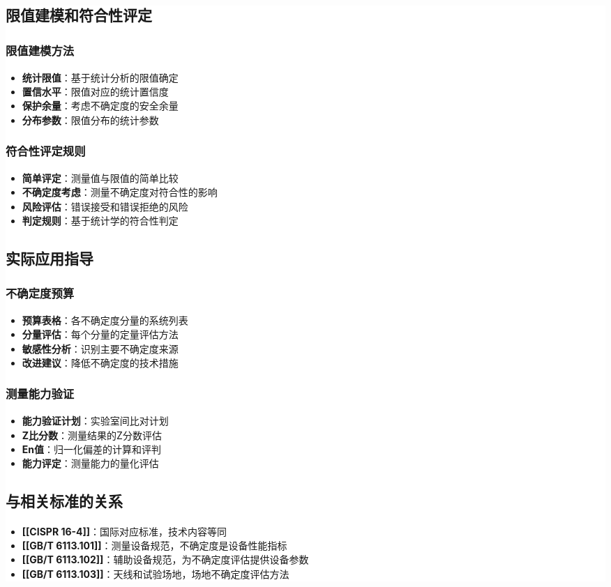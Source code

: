 ## 限值建模和符合性评定

### 限值建模方法

- **统计限值**：基于统计分析的限值确定
- **置信水平**：限值对应的统计置信度
- **保护余量**：考虑不确定度的安全余量
- **分布参数**：限值分布的统计参数

### 符合性评定规则

- **简单评定**：测量值与限值的简单比较
- **不确定度考虑**：测量不确定度对符合性的影响
- **风险评估**：错误接受和错误拒绝的风险
- **判定规则**：基于统计学的符合性判定

## 实际应用指导

### 不确定度预算

- **预算表格**：各不确定度分量的系统列表
- **分量评估**：每个分量的定量评估方法
- **敏感性分析**：识别主要不确定度来源
- **改进建议**：降低不确定度的技术措施

### 测量能力验证

- **能力验证计划**：实验室间比对计划
- **Z比分数**：测量结果的Z分数评估
- **En值**：归一化偏差的计算和评判
- **能力评定**：测量能力的量化评估

## 与相关标准的关系

- **[[CISPR 16-4]]**：国际对应标准，技术内容等同
- **[[GB/T 6113.101]]**：测量设备规范，不确定度是设备性能指标
- **[[GB/T 6113.102]]**：辅助设备规范，为不确定度评估提供设备参数
- **[[GB/T 6113.103]]**：天线和试验场地，场地不确定度评估方法